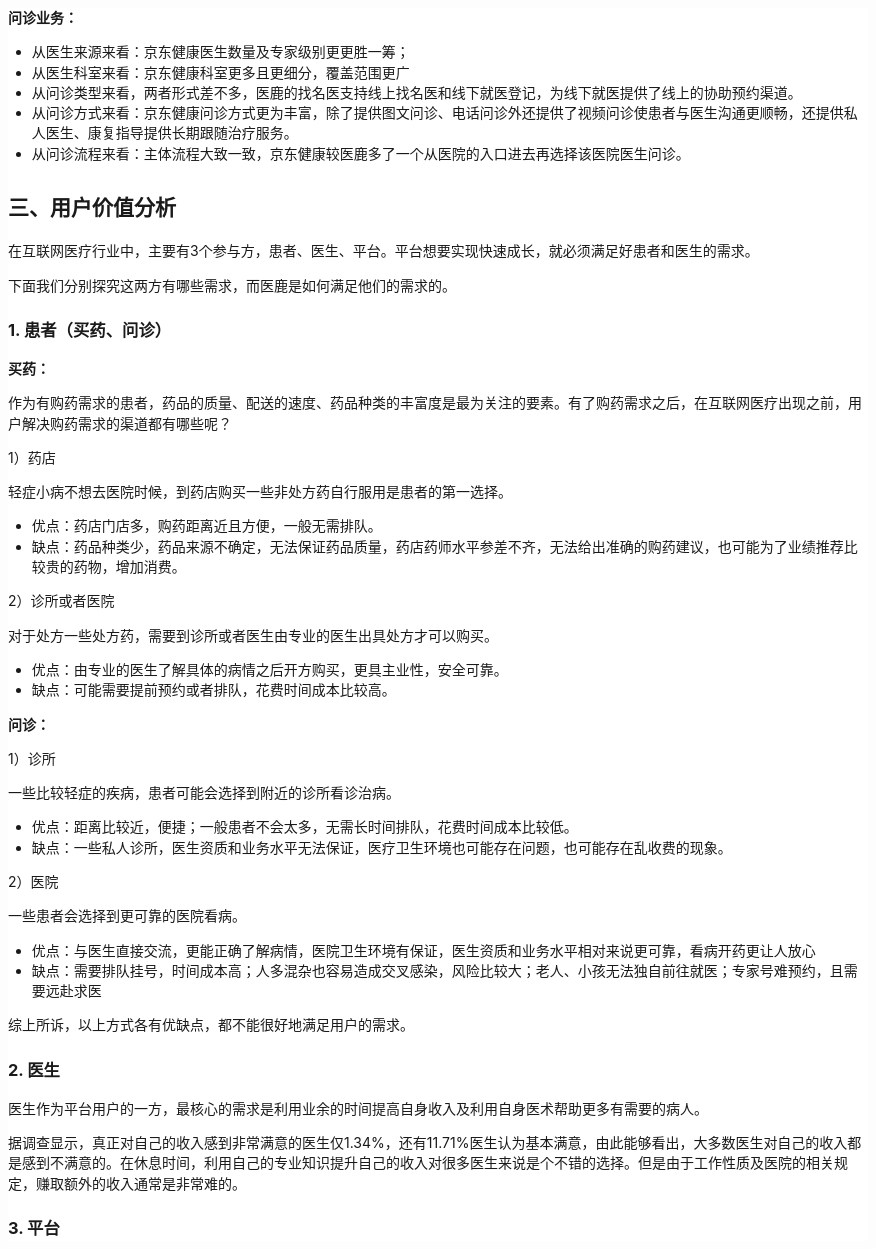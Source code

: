 **问诊业务：**

*   从医生来源来看：京东健康医生数量及专家级别更更胜一筹；
*   从医生科室来看：京东健康科室更多且更细分，覆盖范围更广
*   从问诊类型来看，两者形式差不多，医鹿的找名医支持线上找名医和线下就医登记，为线下就医提供了线上的协助预约渠道。
*   从问诊方式来看：京东健康问诊方式更为丰富，除了提供图文问诊、电话问诊外还提供了视频问诊使患者与医生沟通更顺畅，还提供私人医生、康复指导提供长期跟随治疗服务。
*   从问诊流程来看：主体流程大致一致，京东健康较医鹿多了一个从医院的入口进去再选择该医院医生问诊。

## 三、用户价值分析

在互联网医疗行业中，主要有3个参与方，患者、医生、平台。平台想要实现快速成长，就必须满足好患者和医生的需求。

下面我们分别探究这两方有哪些需求，而医鹿是如何满足他们的需求的。

### 1\. 患者（买药、问诊）

**买药：**

作为有购药需求的患者，药品的质量、配送的速度、药品种类的丰富度是最为关注的要素。有了购药需求之后，在互联网医疗出现之前，用户解决购药需求的渠道都有哪些呢？

1）药店

轻症小病不想去医院时候，到药店购买一些非处方药自行服用是患者的第一选择。

*   优点：药店门店多，购药距离近且方便，一般无需排队。
*   缺点：药品种类少，药品来源不确定，无法保证药品质量，药店药师水平参差不齐，无法给出准确的购药建议，也可能为了业绩推荐比较贵的药物，增加消费。

2）诊所或者医院

对于处方一些处方药，需要到诊所或者医生由专业的医生出具处方才可以购买。

*   优点：由专业的医生了解具体的病情之后开方购买，更具主业性，安全可靠。
*   缺点：可能需要提前预约或者排队，花费时间成本比较高。

**问诊：**

1）诊所

一些比较轻症的疾病，患者可能会选择到附近的诊所看诊治病。

*   优点：距离比较近，便捷；一般患者不会太多，无需长时间排队，花费时间成本比较低。
*   缺点：一些私人诊所，医生资质和业务水平无法保证，医疗卫生环境也可能存在问题，也可能存在乱收费的现象。

2）医院

一些患者会选择到更可靠的医院看病。

*   优点：与医生直接交流，更能正确了解病情，医院卫生环境有保证，医生资质和业务水平相对来说更可靠，看病开药更让人放心
*   缺点：需要排队挂号，时间成本高；人多混杂也容易造成交叉感染，风险比较大；老人、小孩无法独自前往就医；专家号难预约，且需要远赴求医

综上所诉，以上方式各有优缺点，都不能很好地满足用户的需求。

### 2\. 医生

医生作为平台用户的一方，最核心的需求是利用业余的时间提高自身收入及利用自身医术帮助更多有需要的病人。

据调查显示，真正对自己的收入感到非常满意的医生仅1.34%，还有11.71%医生认为基本满意，由此能够看出，大多数医生对自己的收入都是感到不满意的。在休息时间，利用自己的专业知识提升自己的收入对很多医生来说是个不错的选择。但是由于工作性质及医院的相关规定，赚取额外的收入通常是非常难的。

### 3\. 平台
